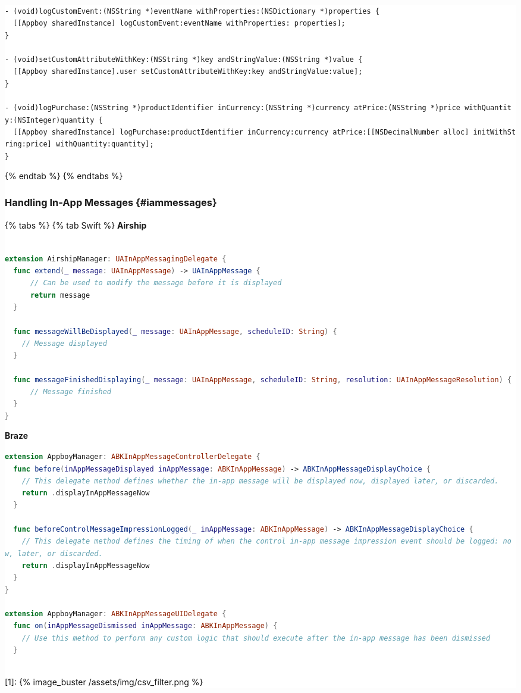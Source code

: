 ```objc 
- (void)logCustomEvent:(NSString *)eventName withProperties:(NSDictionary *)properties {
  [[Appboy sharedInstance] logCustomEvent:eventName withProperties: properties];
}
 
- (void)setCustomAttributeWithKey:(NSString *)key andStringValue:(NSString *)value {
  [[Appboy sharedInstance].user setCustomAttributeWithKey:key andStringValue:value];
}
  
- (void)logPurchase:(NSString *)productIdentifier inCurrency:(NSString *)currency atPrice:(NSString *)price withQuantity:(NSInteger)quantity {
  [[Appboy sharedInstance] logPurchase:productIdentifier inCurrency:currency atPrice:[[NSDecimalNumber alloc] initWithString:price] withQuantity:quantity];
}
```
{% endtab %}
{% endtabs %}

### Handling In-App Messages {#iammessages}
{% tabs %}
{% tab Swift %}
__Airship__
```swift

extension AirshipManager: UAInAppMessagingDelegate {
  func extend(_ message: UAInAppMessage) -> UAInAppMessage {
      // Can be used to modify the message before it is displayed
      return message
  }
 
  func messageWillBeDisplayed(_ message: UAInAppMessage, scheduleID: String) {
    // Message displayed
  }
 
  func messageFinishedDisplaying(_ message: UAInAppMessage, scheduleID: String, resolution: UAInAppMessageResolution) {
      // Message finished
  }
}
```
__Braze__
```swift
extension AppboyManager: ABKInAppMessageControllerDelegate {
  func before(inAppMessageDisplayed inAppMessage: ABKInAppMessage) -> ABKInAppMessageDisplayChoice {
    // This delegate method defines whether the in-app message will be displayed now, displayed later, or discarded.
    return .displayInAppMessageNow
  }
   
  func beforeControlMessageImpressionLogged(_ inAppMessage: ABKInAppMessage) -> ABKInAppMessageDisplayChoice {
    // This delegate method defines the timing of when the control in-app message impression event should be logged: now, later, or discarded.
    return .displayInAppMessageNow
  }
}
 
extension AppboyManager: ABKInAppMessageUIDelegate {
  func on(inAppMessageDismissed inAppMessage: ABKInAppMessage) {
    // Use this method to perform any custom logic that should execute after the in-app message has been dismissed
  }
   
```

[1]: {% image_buster /assets/img/csv_filter.png %} 